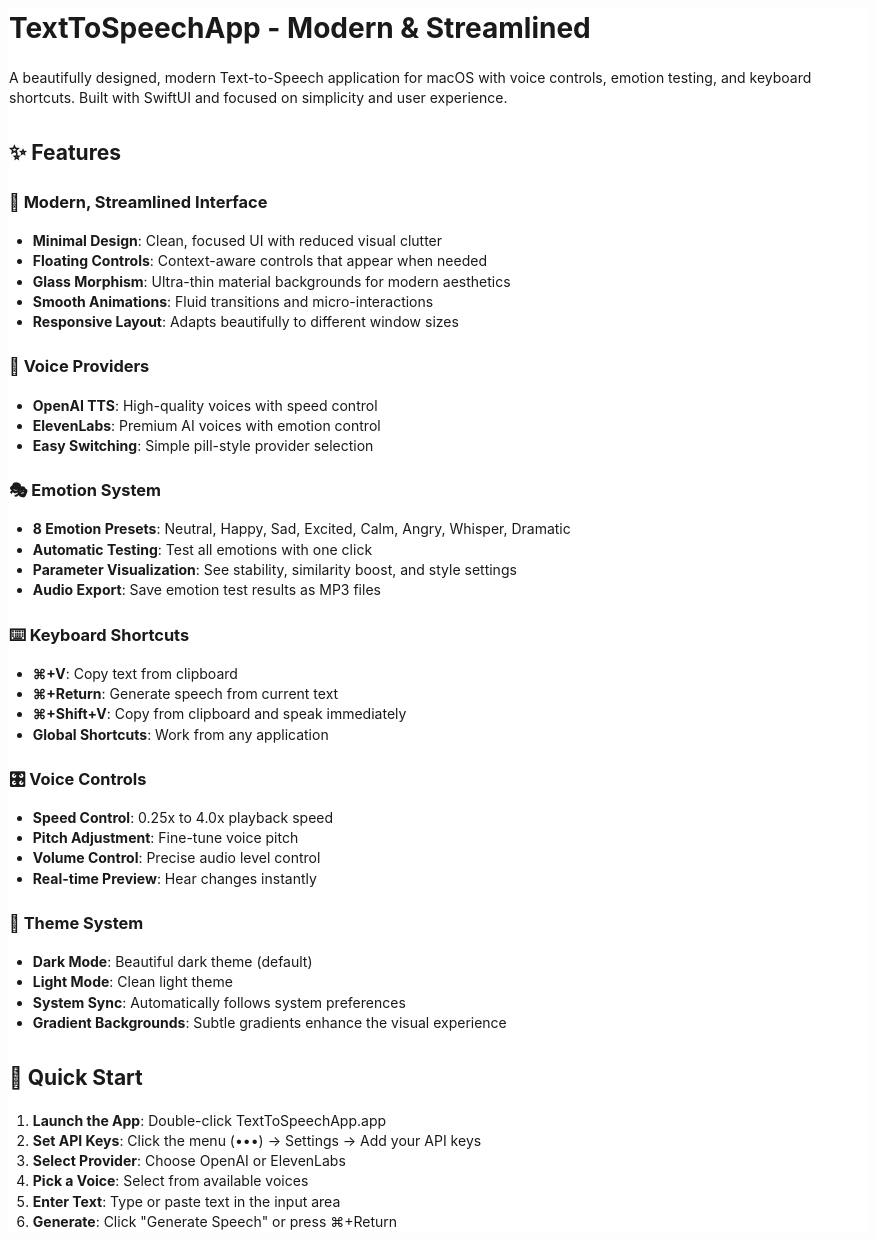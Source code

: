 # TextToSpeechApp - Modern & Streamlined

A beautifully designed, modern Text-to-Speech application for macOS with voice controls, emotion testing, and keyboard shortcuts. Built with SwiftUI and focused on simplicity and user experience.

## ✨ Features

### 🎯 **Modern, Streamlined Interface**
- **Minimal Design**: Clean, focused UI with reduced visual clutter
- **Floating Controls**: Context-aware controls that appear when needed
- **Glass Morphism**: Ultra-thin material backgrounds for modern aesthetics
- **Smooth Animations**: Fluid transitions and micro-interactions
- **Responsive Layout**: Adapts beautifully to different window sizes

### 🎤 **Voice Providers**
- **OpenAI TTS**: High-quality voices with speed control
- **ElevenLabs**: Premium AI voices with emotion control
- **Easy Switching**: Simple pill-style provider selection

### 🎭 **Emotion System**
- **8 Emotion Presets**: Neutral, Happy, Sad, Excited, Calm, Angry, Whisper, Dramatic
- **Automatic Testing**: Test all emotions with one click
- **Parameter Visualization**: See stability, similarity boost, and style settings
- **Audio Export**: Save emotion test results as MP3 files

### ⌨️ **Keyboard Shortcuts**
- **⌘+V**: Copy text from clipboard
- **⌘+Return**: Generate speech from current text
- **⌘+Shift+V**: Copy from clipboard and speak immediately
- **Global Shortcuts**: Work from any application

### 🎛️ **Voice Controls**
- **Speed Control**: 0.25x to 4.0x playback speed
- **Pitch Adjustment**: Fine-tune voice pitch
- **Volume Control**: Precise audio level control
- **Real-time Preview**: Hear changes instantly

### 🌙 **Theme System**
- **Dark Mode**: Beautiful dark theme (default)
- **Light Mode**: Clean light theme
- **System Sync**: Automatically follows system preferences
- **Gradient Backgrounds**: Subtle gradients enhance the visual experience

## 🚀 Quick Start

1. **Launch the App**: Double-click TextToSpeechApp.app
2. **Set API Keys**: Click the menu (•••) → Settings → Add your API keys
3. **Select Provider**: Choose OpenAI or ElevenLabs
4. **Pick a Voice**: Select from available voices
5. **Enter Text**: Type or paste text in the input area
6. **Generate**: Click "Generate Speech" or press ⌘+Return
